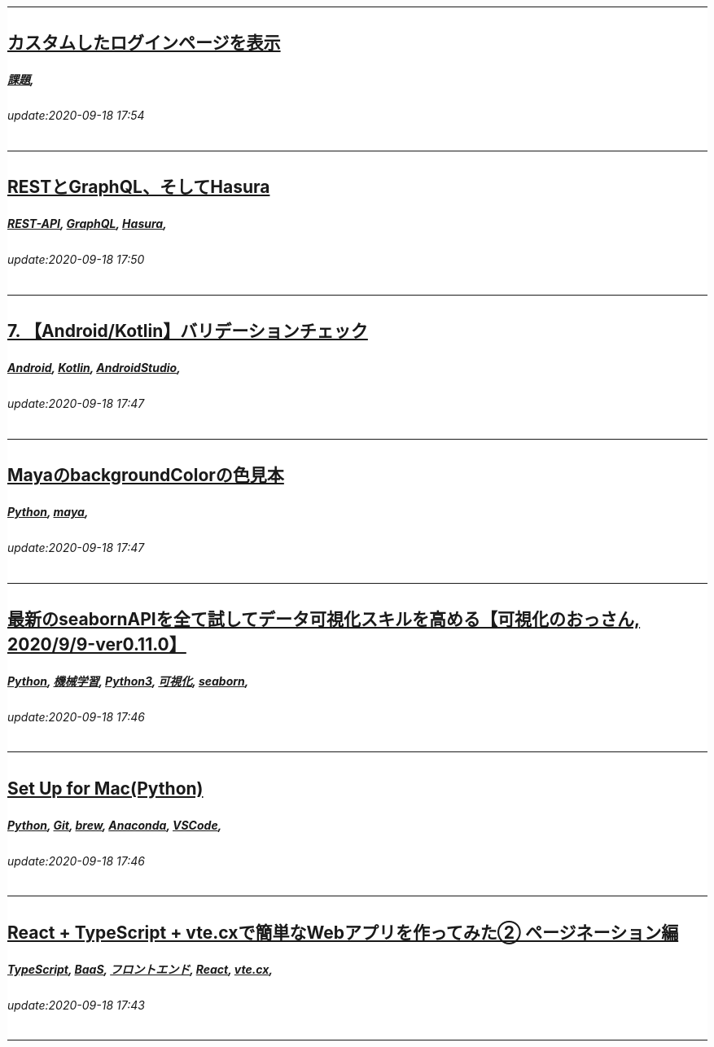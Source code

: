 
---
## [カスタムしたログインページを表示](https://qiita.com/jwpks313/items/b6da0411c16e21e30ad8)
##### [課題](https://qiita.com/tags/課題), 
###### update:2020-09-18 17:54
---
## [RESTとGraphQL、そしてHasura](https://qiita.com/ryota_akiyama/items/807fcce1e40fa9d23de3)
##### [REST-API](https://qiita.com/tags/REST-API), [GraphQL](https://qiita.com/tags/GraphQL), [Hasura](https://qiita.com/tags/Hasura), 
###### update:2020-09-18 17:50
---
## [7. 【Android/Kotlin】バリデーションチェック](https://qiita.com/DreamHanks/items/81511dae61cc9c4a7e63)
##### [Android](https://qiita.com/tags/Android), [Kotlin](https://qiita.com/tags/Kotlin), [AndroidStudio](https://qiita.com/tags/AndroidStudio), 
###### update:2020-09-18 17:47
---
## [MayaのbackgroundColorの色見本](https://qiita.com/pontya/items/666053adba3f6f15cc3c)
##### [Python](https://qiita.com/tags/Python), [maya](https://qiita.com/tags/maya), 
###### update:2020-09-18 17:47
---
## [最新のseabornAPIを全て試してデータ可視化スキルを高める【可視化のおっさん, 2020/9/9-ver0.11.0】](https://qiita.com/Ringa_hyj/items/ee42a4d602f37f7074b9)
##### [Python](https://qiita.com/tags/Python), [機械学習](https://qiita.com/tags/機械学習), [Python3](https://qiita.com/tags/Python3), [可視化](https://qiita.com/tags/可視化), [seaborn](https://qiita.com/tags/seaborn), 
###### update:2020-09-18 17:46
---
## [Set Up for Mac(Python)](https://qiita.com/shota-imazeki/items/4a8341d293f806bc182b)
##### [Python](https://qiita.com/tags/Python), [Git](https://qiita.com/tags/Git), [brew](https://qiita.com/tags/brew), [Anaconda](https://qiita.com/tags/Anaconda), [VSCode](https://qiita.com/tags/VSCode), 
###### update:2020-09-18 17:46
---
## [React + TypeScript + vte.cxで簡単なWebアプリを作ってみた② ページネーション編](https://qiita.com/cawauchi/items/672f33126974027d3489)
##### [TypeScript](https://qiita.com/tags/TypeScript), [BaaS](https://qiita.com/tags/BaaS), [フロントエンド](https://qiita.com/tags/フロントエンド), [React](https://qiita.com/tags/React), [vte.cx](https://qiita.com/tags/vte.cx), 
###### update:2020-09-18 17:43
---